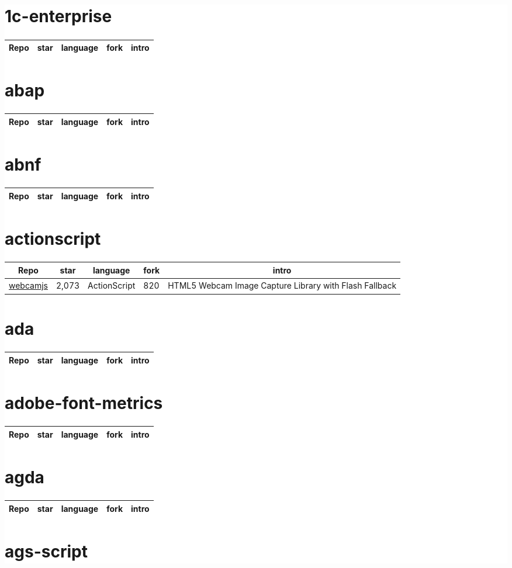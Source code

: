 
# 1c-enterprise

Repo|star|language|fork|intro
-|-|-|-|-



# abap

Repo|star|language|fork|intro
-|-|-|-|-



# abnf

Repo|star|language|fork|intro
-|-|-|-|-



# actionscript

Repo|star|language|fork|intro
-|-|-|-|-
[webcamjs](https://github.com/jhuckaby/webcamjs)|2,073|ActionScript|820|HTML5 Webcam Image Capture Library with Flash Fallback


# ada

Repo|star|language|fork|intro
-|-|-|-|-



# adobe-font-metrics

Repo|star|language|fork|intro
-|-|-|-|-



# agda

Repo|star|language|fork|intro
-|-|-|-|-



# ags-script
